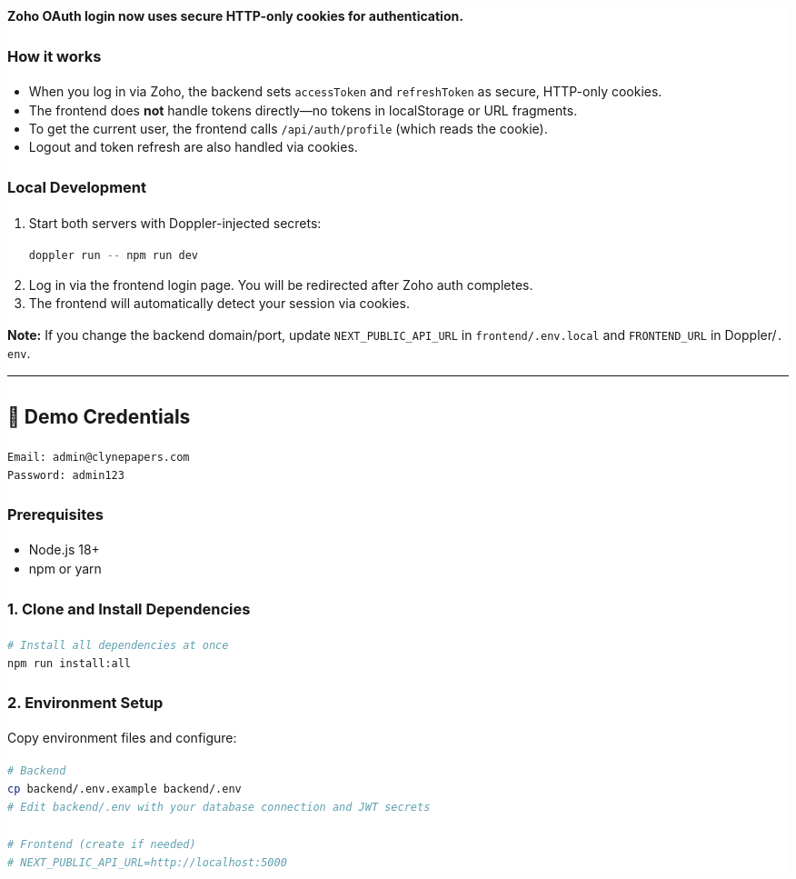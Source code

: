 **Zoho OAuth login now uses secure HTTP-only cookies for authentication.**

### How it works

- When you log in via Zoho, the backend sets `accessToken` and `refreshToken` as secure, HTTP-only cookies.
- The frontend does **not** handle tokens directly—no tokens in localStorage or URL fragments.
- To get the current user, the frontend calls `/api/auth/profile` (which reads the cookie).
- Logout and token refresh are also handled via cookies.

### Local Development

1. Start both servers with Doppler-injected secrets:
   ```bash
   doppler run -- npm run dev
   ```
2. Log in via the frontend login page. You will be redirected after Zoho auth completes.
3. The frontend will automatically detect your session via cookies.

**Note:** If you change the backend domain/port, update `NEXT_PUBLIC_API_URL` in `frontend/.env.local` and `FRONTEND_URL` in Doppler/`.env`.

---

## 🔑 Demo Credentials

```
Email: admin@clynepapers.com
Password: admin123
```

### Prerequisites

- Node.js 18+
- npm or yarn

### 1. Clone and Install Dependencies

```bash
# Install all dependencies at once
npm run install:all
```

### 2. Environment Setup

Copy environment files and configure:

```bash
# Backend
cp backend/.env.example backend/.env
# Edit backend/.env with your database connection and JWT secrets

# Frontend (create if needed)
# NEXT_PUBLIC_API_URL=http://localhost:5000
```
